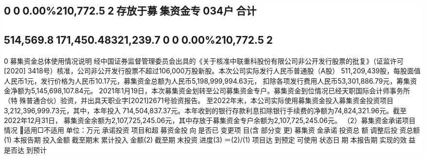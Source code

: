0
0
0.00%210,772.5
2
存放于募
集资金专
034户
合计
--
514,569.8
171,450.48321,239.7
0
0
0.00%210,772.5
2
--
0
募集资金总体使用情况说明
经中国证券监督管理委员会出具的《关于核准中联重科股份有限公司非公开发行股票的批复》（证监许可[2020]
3418号）核准，公司非公开发行股票不超过106,000万股新股。本次公司实际发行人民币普通股（A股）
511,209,439股，每股面值人民币1元，发行价格为人民币10.17元，募集资金总额为人民币5,198,999,994.63元，
扣除各项发行费用人民币53,301,886.79元，筹集资金净额为5,145,698,107.84元。
2021年1月19日，本次募集资金划转至公司募集资金专户。募集资金到位情况已经天职国际会计师事务所（特
殊普通合伙）验资，并出具天职业字[2021]2671号验资报告。
至2022年末，本公司实际使用募集资金投入募集资金投资项目3,212,396,999.73元，其中，本年投入
714,504,837.37元。本年收到的银行存款利息扣除银行手续费的净额为74,824,321.96元。截至2022年12月31日，
募集资金余额为2,107,725,245.06元，其中存放于募集资金专户余额为2,107,725,245.06元。
（2）募集资金承诺项目情况
适用□不适用
单位：万元
承诺投资
项目和超
募资金投
向
是否已
变更项
目(含
部分变
更)
募集资
金承诺
投资总
额
调整后投
资总额(1)
本报告期
投入金额
截至期末
累计投入
金额(2)
截至期
末投资
进度(3)
＝(2)/(1)
项目达
到预定
可使用
状态日
期
本报告期
实现的效
益
是否达
到预计